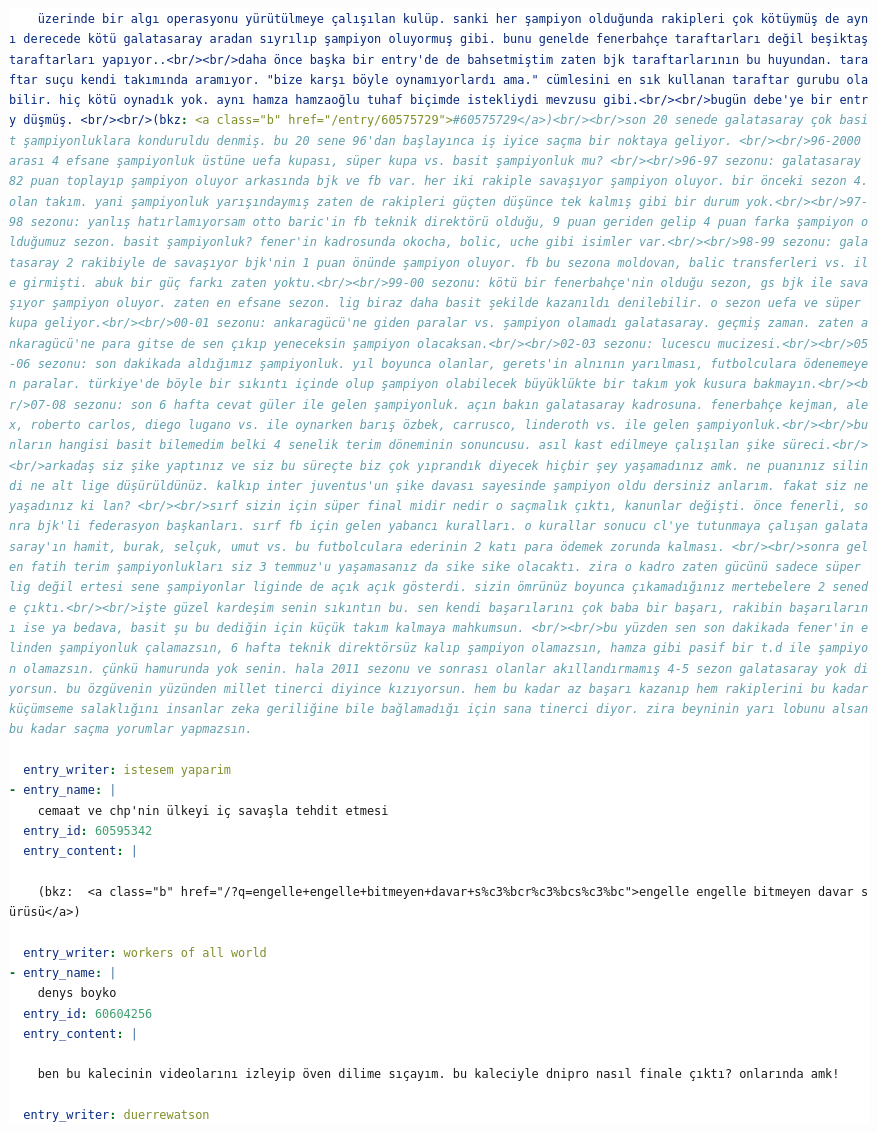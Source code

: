 ```yaml
    üzerinde bir algı operasyonu yürütülmeye çalışılan kulüp. sanki her şampiyon olduğunda rakipleri çok kötüymüş de aynı derecede kötü galatasaray aradan sıyrılıp şampiyon oluyormuş gibi. bunu genelde fenerbahçe taraftarları değil beşiktaş taraftarları yapıyor..<br/><br/>daha önce başka bir entry'de de bahsetmiştim zaten bjk taraftarlarının bu huyundan. taraftar suçu kendi takımında aramıyor. "bize karşı böyle oynamıyorlardı ama." cümlesini en sık kullanan taraftar gurubu olabilir. hiç kötü oynadık yok. aynı hamza hamzaoğlu tuhaf biçimde istekliydi mevzusu gibi.<br/><br/>bugün debe'ye bir entry düşmüş. <br/><br/>(bkz: <a class="b" href="/entry/60575729">#60575729</a>)<br/><br/>son 20 senede galatasaray çok basit şampiyonluklara konduruldu denmiş. bu 20 sene 96'dan başlayınca iş iyice saçma bir noktaya geliyor. <br/><br/>96-2000 arası 4 efsane şampiyonluk üstüne uefa kupası, süper kupa vs. basit şampiyonluk mu? <br/><br/>96-97 sezonu: galatasaray 82 puan toplayıp şampiyon oluyor arkasında bjk ve fb var. her iki rakiple savaşıyor şampiyon oluyor. bir önceki sezon 4. olan takım. yani şampiyonluk yarışındaymış zaten de rakipleri güçten düşünce tek kalmış gibi bir durum yok.<br/><br/>97-98 sezonu: yanlış hatırlamıyorsam otto baric'in fb teknik direktörü olduğu, 9 puan geriden gelip 4 puan farka şampiyon olduğumuz sezon. basit şampiyonluk? fener'in kadrosunda okocha, bolic, uche gibi isimler var.<br/><br/>98-99 sezonu: galatasaray 2 rakibiyle de savaşıyor bjk'nin 1 puan önünde şampiyon oluyor. fb bu sezona moldovan, balic transferleri vs. ile girmişti. abuk bir güç farkı zaten yoktu.<br/><br/>99-00 sezonu: kötü bir fenerbahçe'nin olduğu sezon, gs bjk ile savaşıyor şampiyon oluyor. zaten en efsane sezon. lig biraz daha basit şekilde kazanıldı denilebilir. o sezon uefa ve süper kupa geliyor.<br/><br/>00-01 sezonu: ankaragücü'ne giden paralar vs. şampiyon olamadı galatasaray. geçmiş zaman. zaten ankaragücü'ne para gitse de sen çıkıp yeneceksin şampiyon olacaksan.<br/><br/>02-03 sezonu: lucescu mucizesi.<br/><br/>05-06 sezonu: son dakikada aldığımız şampiyonluk. yıl boyunca olanlar, gerets'in alnının yarılması, futbolculara ödenemeyen paralar. türkiye'de böyle bir sıkıntı içinde olup şampiyon olabilecek büyüklükte bir takım yok kusura bakmayın.<br/><br/>07-08 sezonu: son 6 hafta cevat güler ile gelen şampiyonluk. açın bakın galatasaray kadrosuna. fenerbahçe kejman, alex, roberto carlos, diego lugano vs. ile oynarken barış özbek, carrusco, linderoth vs. ile gelen şampiyonluk.<br/><br/>bunların hangisi basit bilemedim belki 4 senelik terim döneminin sonuncusu. asıl kast edilmeye çalışılan şike süreci.<br/><br/>arkadaş siz şike yaptınız ve siz bu süreçte biz çok yıprandık diyecek hiçbir şey yaşamadınız amk. ne puanınız silindi ne alt lige düşürüldünüz. kalkıp inter juventus'un şike davası sayesinde şampiyon oldu dersiniz anlarım. fakat siz ne yaşadınız ki lan? <br/><br/>sırf sizin için süper final midir nedir o saçmalık çıktı, kanunlar değişti. önce fenerli, sonra bjk'li federasyon başkanları. sırf fb için gelen yabancı kuralları. o kurallar sonucu cl'ye tutunmaya çalışan galatasaray'ın hamit, burak, selçuk, umut vs. bu futbolculara ederinin 2 katı para ödemek zorunda kalması. <br/><br/>sonra gelen fatih terim şampiyonlukları siz 3 temmuz'u yaşamasanız da sike sike olacaktı. zira o kadro zaten gücünü sadece süper lig değil ertesi sene şampiyonlar liginde de açık açık gösterdi. sizin ömrünüz boyunca çıkamadığınız mertebelere 2 senede çıktı.<br/><br/>işte güzel kardeşim senin sıkıntın bu. sen kendi başarılarını çok baba bir başarı, rakibin başarılarını ise ya bedava, basit şu bu dediğin için küçük takım kalmaya mahkumsun. <br/><br/>bu yüzden sen son dakikada fener'in elinden şampiyonluk çalamazsın, 6 hafta teknik direktörsüz kalıp şampiyon olamazsın, hamza gibi pasif bir t.d ile şampiyon olamazsın. çünkü hamurunda yok senin. hala 2011 sezonu ve sonrası olanlar akıllandırmamış 4-5 sezon galatasaray yok diyorsun. bu özgüvenin yüzünden millet tinerci diyince kızıyorsun. hem bu kadar az başarı kazanıp hem rakiplerini bu kadar küçümseme salaklığını insanlar zeka geriliğine bile bağlamadığı için sana tinerci diyor. zira beyninin yarı lobunu alsan bu kadar saçma yorumlar yapmazsın.
   
  entry_writer: istesem yaparim
- entry_name: |
    cemaat ve chp'nin ülkeyi iç savaşla tehdit etmesi
  entry_id: 60595342
  entry_content: |
    
    (bkz:  <a class="b" href="/?q=engelle+engelle+bitmeyen+davar+s%c3%bcr%c3%bcs%c3%bc">engelle engelle bitmeyen davar sürüsü</a>)
   
  entry_writer: workers of all world
- entry_name: |
    denys boyko
  entry_id: 60604256
  entry_content: |
    
    ben bu kalecinin videolarını izleyip öven dilime sıçayım. bu kaleciyle dnipro nasıl finale çıktı? onlarında amk!
    
  entry_writer: duerrewatson
```